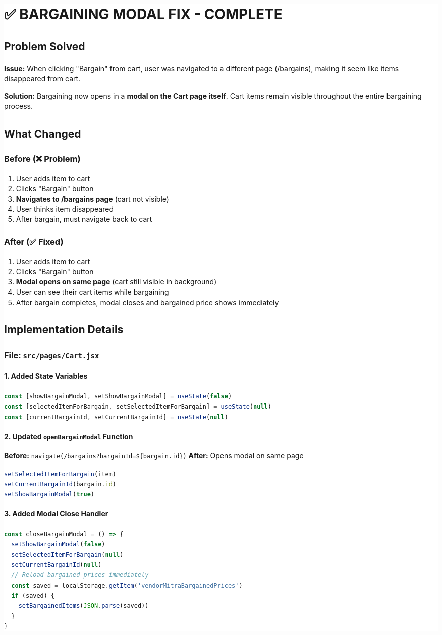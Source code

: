 # ✅ BARGAINING MODAL FIX - COMPLETE

## Problem Solved
**Issue:** When clicking "Bargain" from cart, user was navigated to a different page (/bargains), making it seem like items disappeared from cart.

**Solution:** Bargaining now opens in a **modal on the Cart page itself**. Cart items remain visible throughout the entire bargaining process.

## What Changed

### Before (❌ Problem)
1. User adds item to cart
2. Clicks "Bargain" button
3. **Navigates to /bargains page** (cart not visible)
4. User thinks item disappeared
5. After bargain, must navigate back to cart

### After (✅ Fixed)
1. User adds item to cart
2. Clicks "Bargain" button
3. **Modal opens on same page** (cart still visible in background)
4. User can see their cart items while bargaining
5. After bargain completes, modal closes and bargained price shows immediately

## Implementation Details

### File: `src/pages/Cart.jsx`

#### 1. Added State Variables
```javascript
const [showBargainModal, setShowBargainModal] = useState(false)
const [selectedItemForBargain, setSelectedItemForBargain] = useState(null)
const [currentBargainId, setCurrentBargainId] = useState(null)
```

#### 2. Updated `openBargainModal` Function
**Before:** `navigate(/bargains?bargainId=${bargain.id})`
**After:** Opens modal on same page
```javascript
setSelectedItemForBargain(item)
setCurrentBargainId(bargain.id)
setShowBargainModal(true)
```

#### 3. Added Modal Close Handler
```javascript
const closeBargainModal = () => {
  setShowBargainModal(false)
  setSelectedItemForBargain(null)
  setCurrentBargainId(null)
  // Reload bargained prices immediately
  const saved = localStorage.getItem('vendorMitraBargainedPrices')
  if (saved) {
    setBargainedItems(JSON.parse(saved))
  }
}
```
